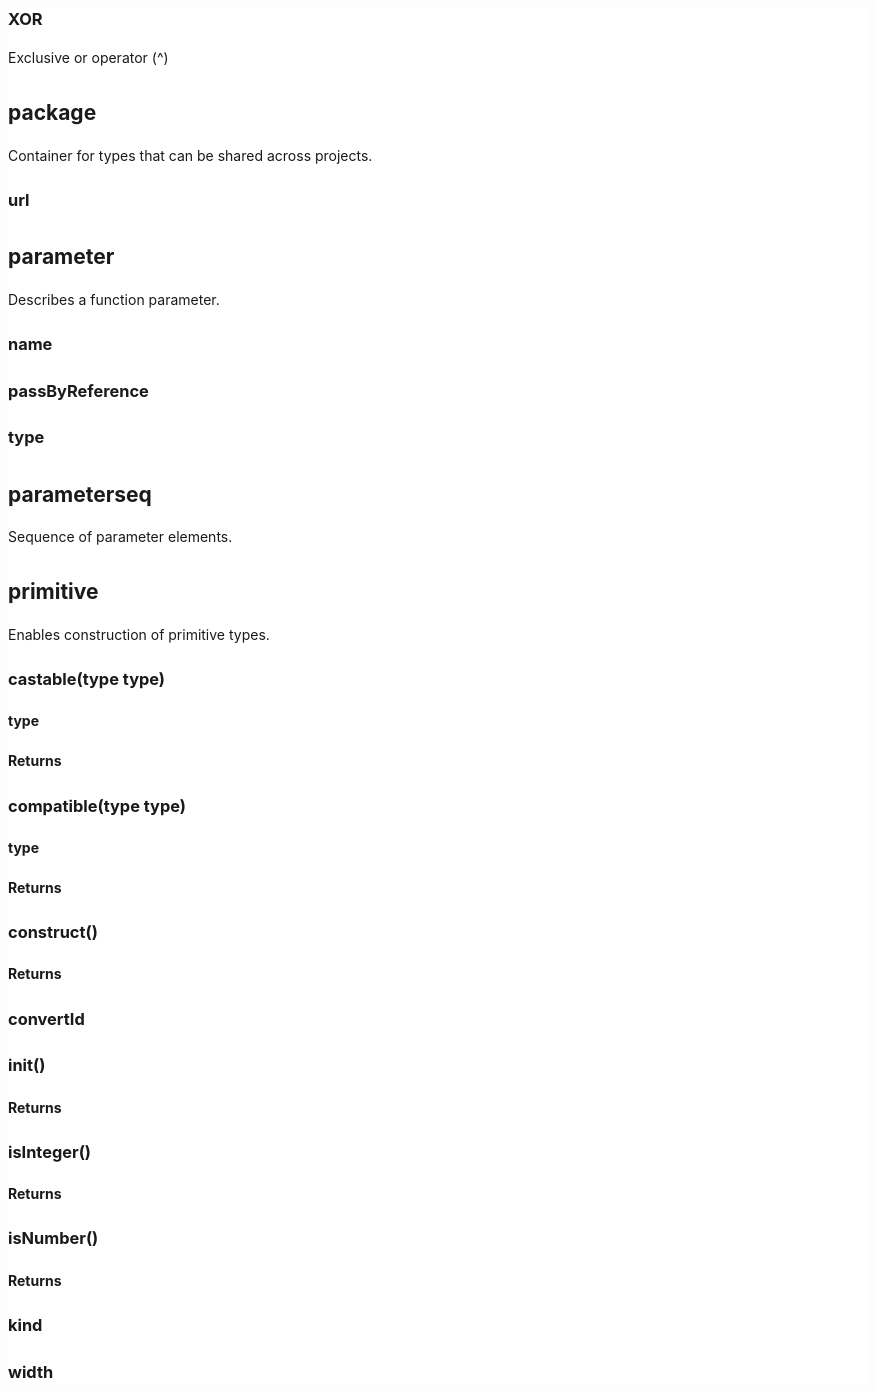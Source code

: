 ### XOR
Exclusive or operator (^)

## package
Container for types that can be shared across projects.
### url

## parameter
Describes a function parameter.
### name
### passByReference
### type

## parameterseq
Sequence of parameter elements.

## primitive
Enables construction of primitive types.
### castable(type type)
#### type
#### Returns
### compatible(type type)
#### type
#### Returns
### construct()
#### Returns
### convertId
### init()
#### Returns
### isInteger()
#### Returns
### isNumber()
#### Returns
### kind
### width
